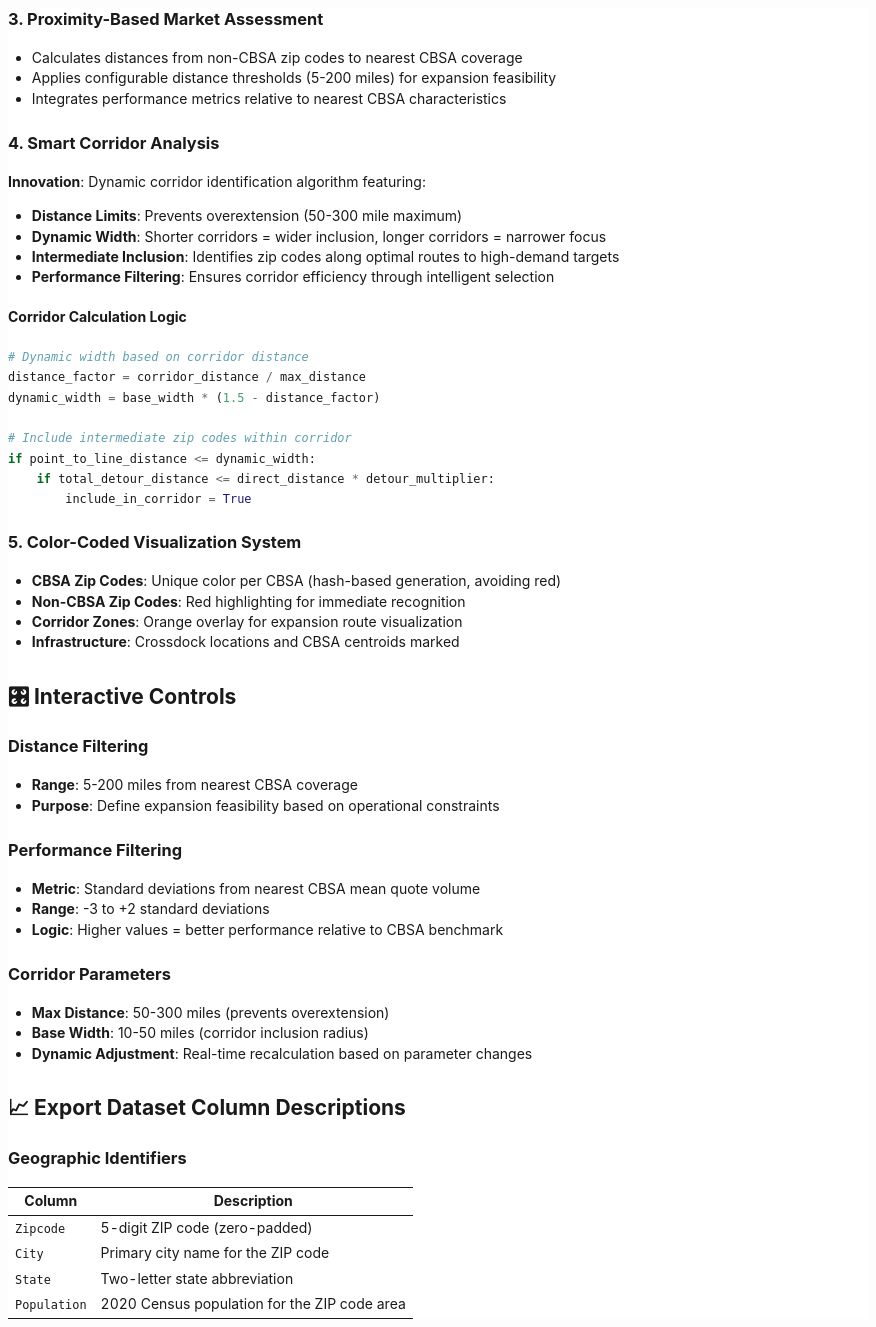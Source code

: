 ### 3. Proximity-Based Market Assessment
- Calculates distances from non-CBSA zip codes to nearest CBSA coverage
- Applies configurable distance thresholds (5-200 miles) for expansion feasibility
- Integrates performance metrics relative to nearest CBSA characteristics

### 4. Smart Corridor Analysis
**Innovation**: Dynamic corridor identification algorithm featuring:
- **Distance Limits**: Prevents overextension (50-300 mile maximum)
- **Dynamic Width**: Shorter corridors = wider inclusion, longer corridors = narrower focus
- **Intermediate Inclusion**: Identifies zip codes along optimal routes to high-demand targets
- **Performance Filtering**: Ensures corridor efficiency through intelligent selection

#### Corridor Calculation Logic
```python
# Dynamic width based on corridor distance
distance_factor = corridor_distance / max_distance
dynamic_width = base_width * (1.5 - distance_factor)

# Include intermediate zip codes within corridor
if point_to_line_distance <= dynamic_width:
    if total_detour_distance <= direct_distance * detour_multiplier:
        include_in_corridor = True
```

### 5. Color-Coded Visualization System
- **CBSA Zip Codes**: Unique color per CBSA (hash-based generation, avoiding red)
- **Non-CBSA Zip Codes**: Red highlighting for immediate recognition
- **Corridor Zones**: Orange overlay for expansion route visualization
- **Infrastructure**: Crossdock locations and CBSA centroids marked

## 🎛️ Interactive Controls

### Distance Filtering
- **Range**: 5-200 miles from nearest CBSA coverage
- **Purpose**: Define expansion feasibility based on operational constraints

### Performance Filtering
- **Metric**: Standard deviations from nearest CBSA mean quote volume
- **Range**: -3 to +2 standard deviations
- **Logic**: Higher values = better performance relative to CBSA benchmark

### Corridor Parameters
- **Max Distance**: 50-300 miles (prevents overextension)
- **Base Width**: 10-50 miles (corridor inclusion radius)
- **Dynamic Adjustment**: Real-time recalculation based on parameter changes

## 📈 Export Dataset Column Descriptions

### Geographic Identifiers
| Column | Description |
|--------|-------------|
| `Zipcode` | 5-digit ZIP code (zero-padded) |
| `City` | Primary city name for the ZIP code |
| `State` | Two-letter state abbreviation |
| `Population` | 2020 Census population for the ZIP code area |
